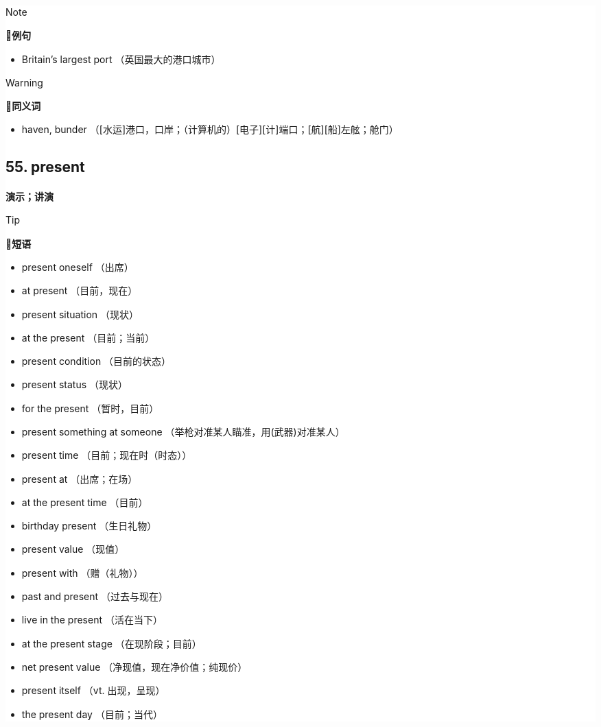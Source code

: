 > [!NOTE]
> **🎤例句**
> - Britain’s largest port （英国最大的港口城市）
>

> [!WARNING]
> **🤔同义词**
> - haven, bunder （[水运]港口，口岸；（计算机的）[电子][计]端口；[航][船]左舷；舱门）
>

## 55. present

**演示；讲演**

> [!TIP]
> **🤩短语**
> - present oneself （出席）
>
> - at present （目前，现在）
>
> - present situation （现状）
>
> - at the present （目前；当前）
>
> - present condition （目前的状态）
>
> - present status （现状）
>
> - for the present （暂时，目前）
>
> - present something at someone （举枪对准某人瞄准，用(武器)对准某人）
>
> - present time （目前；现在时（时态））
>
> - present at （出席；在场）
>
> - at the present time （目前）
>
> - birthday present （生日礼物）
>
> - present value （现值）
>
> - present with （赠（礼物））
>
> - past and present （过去与现在）
>
> - live in the present （活在当下）
>
> - at the present stage （在现阶段；目前）
>
> - net present value （净现值，现在净价值；纯现价）
>
> - present itself （vt. 出现，呈现）
>
> - the present day （目前；当代）
>
